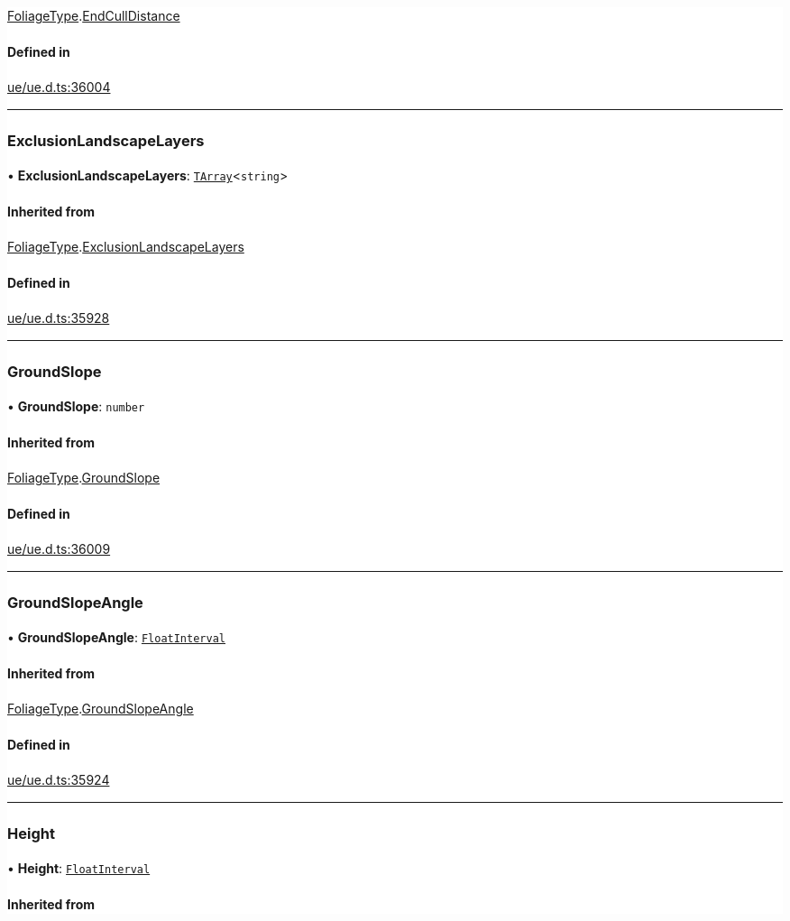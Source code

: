 [FoliageType](ue_ue.FoliageType.md).[EndCullDistance](ue_ue.FoliageType.md#endculldistance)

#### Defined in

[ue/ue.d.ts:36004](https://github.com/YugMetaverse/yug_typings/blob/b7d9b19/ue/ue.d.ts#L36004)

___

### ExclusionLandscapeLayers

• **ExclusionLandscapeLayers**: [`TArray`](../interfaces/ue_puerts.TArray.md)<`string`\>

#### Inherited from

[FoliageType](ue_ue.FoliageType.md).[ExclusionLandscapeLayers](ue_ue.FoliageType.md#exclusionlandscapelayers)

#### Defined in

[ue/ue.d.ts:35928](https://github.com/YugMetaverse/yug_typings/blob/b7d9b19/ue/ue.d.ts#L35928)

___

### GroundSlope

• **GroundSlope**: `number`

#### Inherited from

[FoliageType](ue_ue.FoliageType.md).[GroundSlope](ue_ue.FoliageType.md#groundslope)

#### Defined in

[ue/ue.d.ts:36009](https://github.com/YugMetaverse/yug_typings/blob/b7d9b19/ue/ue.d.ts#L36009)

___

### GroundSlopeAngle

• **GroundSlopeAngle**: [`FloatInterval`](ue_ue.FloatInterval.md)

#### Inherited from

[FoliageType](ue_ue.FoliageType.md).[GroundSlopeAngle](ue_ue.FoliageType.md#groundslopeangle)

#### Defined in

[ue/ue.d.ts:35924](https://github.com/YugMetaverse/yug_typings/blob/b7d9b19/ue/ue.d.ts#L35924)

___

### Height

• **Height**: [`FloatInterval`](ue_ue.FloatInterval.md)

#### Inherited from

